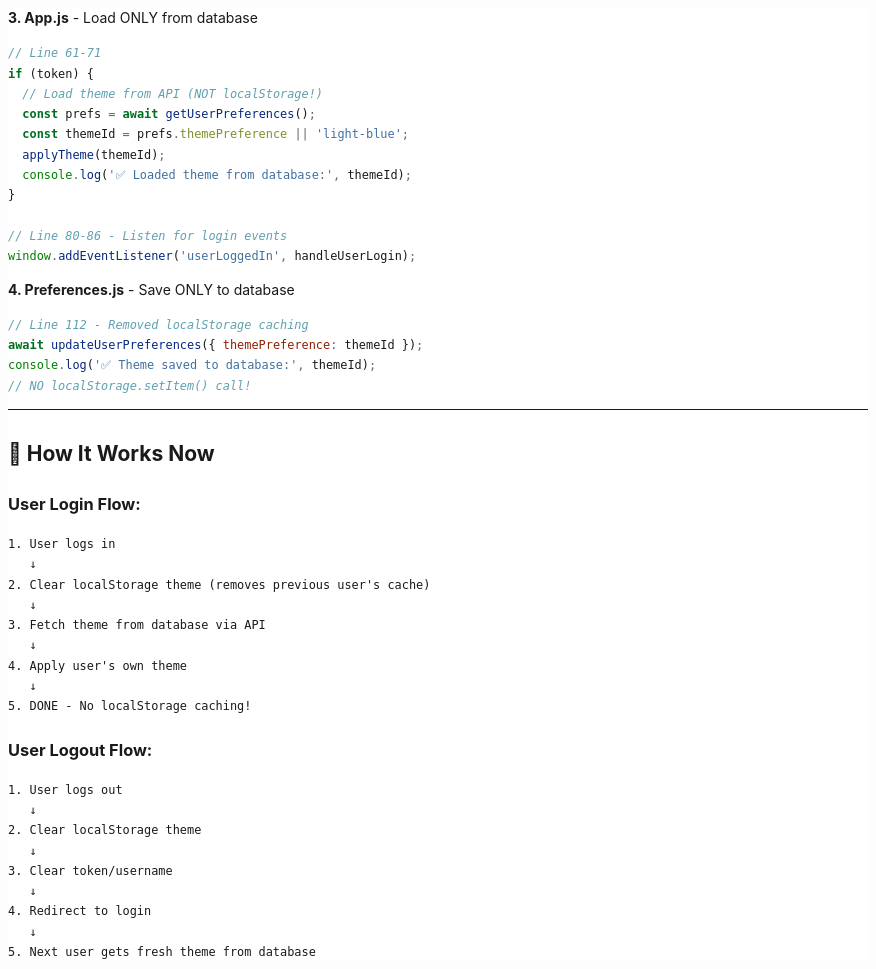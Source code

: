 **3. App.js** - Load ONLY from database
```javascript
// Line 61-71
if (token) {
  // Load theme from API (NOT localStorage!)
  const prefs = await getUserPreferences();
  const themeId = prefs.themePreference || 'light-blue';
  applyTheme(themeId);
  console.log('✅ Loaded theme from database:', themeId);
}

// Line 80-86 - Listen for login events
window.addEventListener('userLoggedIn', handleUserLogin);
```

**4. Preferences.js** - Save ONLY to database
```javascript
// Line 112 - Removed localStorage caching
await updateUserPreferences({ themePreference: themeId });
console.log('✅ Theme saved to database:', themeId);
// NO localStorage.setItem() call!
```

---

## 🎯 **How It Works Now**

### **User Login Flow:**
```
1. User logs in
   ↓
2. Clear localStorage theme (removes previous user's cache)
   ↓
3. Fetch theme from database via API
   ↓
4. Apply user's own theme
   ↓
5. DONE - No localStorage caching!
```

### **User Logout Flow:**
```
1. User logs out
   ↓
2. Clear localStorage theme
   ↓
3. Clear token/username
   ↓
4. Redirect to login
   ↓
5. Next user gets fresh theme from database
```
